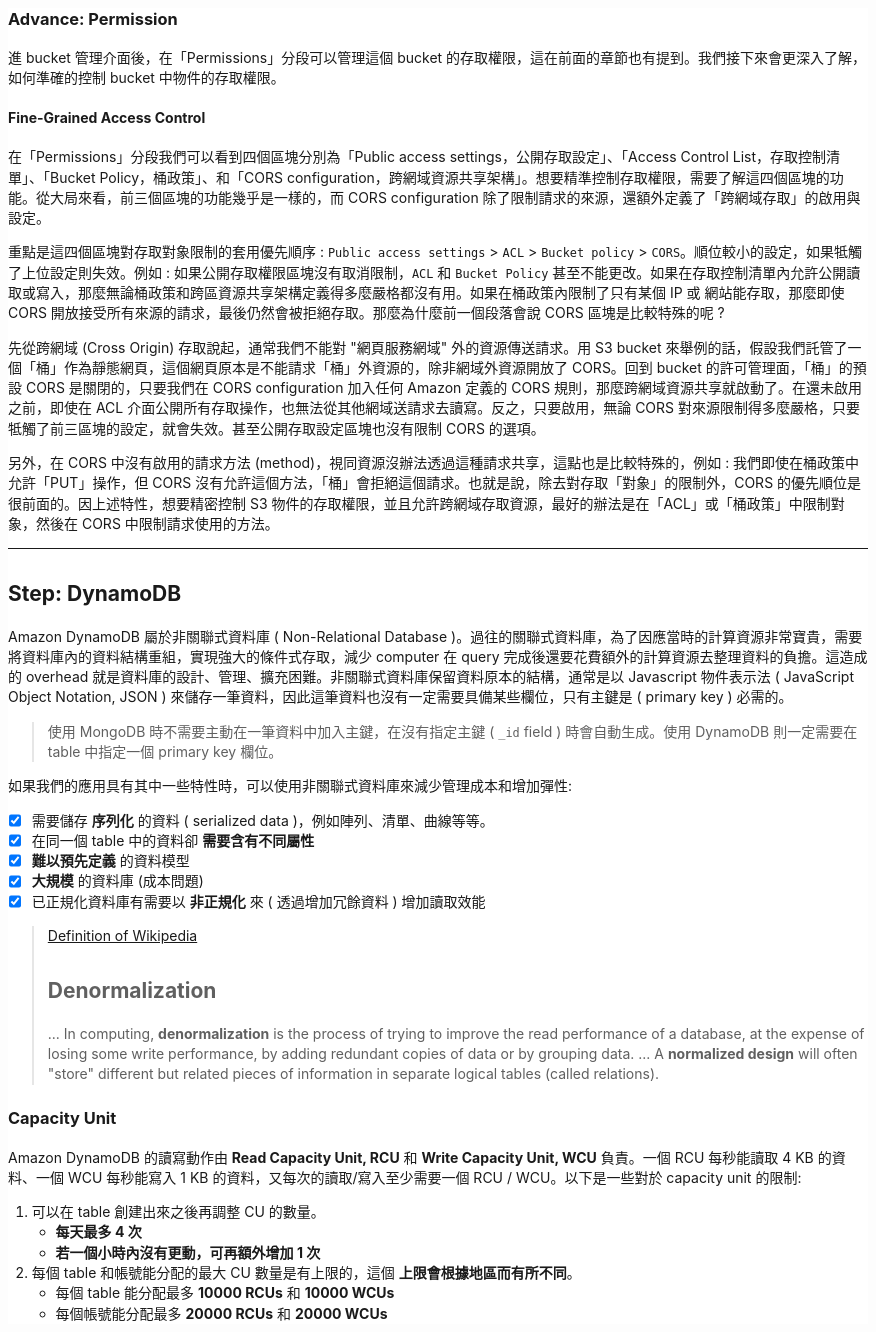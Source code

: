 ### Advance: Permission

進 bucket 管理介面後，在「Permissions」分段可以管理這個 bucket 的存取權限，這在前面的章節也有提到。我們接下來會更深入了解，如何準確的控制 bucket 中物件的存取權限。

#### Fine-Grained Access Control

在「Permissions」分段我們可以看到四個區塊分別為「Public access settings，公開存取設定」、「Access Control List，存取控制清單」、「Bucket Policy，桶政策」、和「CORS configuration，跨網域資源共享架構」。想要精準控制存取權限，需要了解這四個區塊的功能。從大局來看，前三個區塊的功能幾乎是一樣的，而 CORS configuration 除了限制請求的來源，還額外定義了「跨網域存取」的啟用與設定。

重點是這四個區塊對存取對象限制的套用優先順序 : `Public access settings` > `ACL` > `Bucket policy` > `CORS`。順位較小的設定，如果牴觸了上位設定則失效。例如 : 如果公開存取權限區塊沒有取消限制，`ACL` 和 `Bucket Policy` 甚至不能更改。如果在存取控制清單內允許公開讀取或寫入，那麼無論桶政策和跨區資源共享架構定義得多麼嚴格都沒有用。如果在桶政策內限制了只有某個 IP 或 網站能存取，那麼即使 CORS 開放接受所有來源的請求，最後仍然會被拒絕存取。那麼為什麼前一個段落會說 CORS 區塊是比較特殊的呢 ? 

先從跨網域 (Cross Origin) 存取說起，通常我們不能對 "網頁服務網域" 外的資源傳送請求。用 S3 bucket 來舉例的話，假設我們託管了一個「桶」作為靜態網頁，這個網頁原本是不能請求「桶」外資源的，除非網域外資源開放了 CORS。回到 bucket 的許可管理面，「桶」的預設 CORS 是關閉的，只要我們在 CORS configuration 加入任何 Amazon 定義的 CORS 規則，那麼跨網域資源共享就啟動了。在還未啟用之前，即使在 ACL 介面公開所有存取操作，也無法從其他網域送請求去讀寫。反之，只要啟用，無論 CORS 對來源限制得多麼嚴格，只要牴觸了前三區塊的設定，就會失效。甚至公開存取設定區塊也沒有限制 CORS 的選項。

另外，在 CORS 中沒有啟用的請求方法 (method)，視同資源沒辦法透過這種請求共享，這點也是比較特殊的，例如 : 我們即使在桶政策中允許「PUT」操作，但 CORS 沒有允許這個方法，「桶」會拒絕這個請求。也就是說，除去對存取「對象」的限制外，CORS 的優先順位是很前面的。因上述特性，想要精密控制 S3 物件的存取權限，並且允許跨網域存取資源，最好的辦法是在「ACL」或「桶政策」中限制對象，然後在 CORS 中限制請求使用的方法。

---

<a id="step-ddb"></a>

## Step: DynamoDB

Amazon DynamoDB 屬於非關聯式資料庫 ( Non-Relational Database )。過往的關聯式資料庫，為了因應當時的計算資源非常寶貴，需要將資料庫內的資料結構重組，實現強大的條件式存取，減少 computer 在 query 完成後還要花費額外的計算資源去整理資料的負擔。這造成的 overhead 就是資料庫的設計、管理、擴充困難。非關聯式資料庫保留資料原本的結構，通常是以 Javascript 物件表示法 ( JavaScript Object Notation, JSON ) 來儲存一筆資料，因此這筆資料也沒有一定需要具備某些欄位，只有主鍵是 ( primary key ) 必需的。

> 使用 MongoDB 時不需要主動在一筆資料中加入主鍵，在沒有指定主鍵 ( `_id` field ) 時會自動生成。使用 DynamoDB 則一定需要在 table 中指定一個 primary key 欄位。

如果我們的應用具有其中一些特性時，可以使用非關聯式資料庫來減少管理成本和增加彈性:
- [x] 需要儲存 __序列化__ 的資料 ( serialized data )，例如陣列、清單、曲線等等。
- [x] 在同一個 table 中的資料卻 __需要含有不同屬性__
- [x] __難以預先定義__ 的資料模型
- [x] __大規模__ 的資料庫 (成本問題)
- [x] 已正規化資料庫有需要以 __非正規化__ 來 ( 透過增加冗餘資料 ) 增加讀取效能 
> [Definition of Wikipedia](https://en.wikipedia.org/wiki/Denormalization)  
> ## Denormalization
> ... In computing, __denormalization__ is the process of trying to improve the read performance of a database, at the expense of losing some write performance, by adding redundant copies of data or by grouping data. ...
> A __normalized design__ will often "store" different but related pieces of information in separate logical tables (called relations).

### Capacity Unit
Amazon DynamoDB 的讀寫動作由 __Read Capacity Unit, RCU__ 和 __Write Capacity Unit, WCU__ 負責。一個 RCU 每秒能讀取 4 KB 的資料、一個 WCU 每秒能寫入 1 KB 的資料，又每次的讀取/寫入至少需要一個 RCU / WCU。以下是一些對於 capacity unit 的限制:  
1. 可以在 table 創建出來之後再調整 CU 的數量。
    - __每天最多 4 次__
    - __若一個小時內沒有更動，可再額外增加 1 次__
2. 每個 table 和帳號能分配的最大 CU 數量是有上限的，這個 __上限會根據地區而有所不同__。
    - 每個 table 能分配最多 __10000 RCUs__ 和 __10000 WCUs__
    - 每個帳號能分配最多 __20000 RCUs__ 和 __20000 WCUs__
